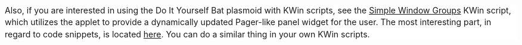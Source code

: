 Also, if you are interested in using the Do It Yourself Bat plasmoid with KWin scripts, see the [Simple Window Groups](https://github.com/wsdfhjxc/kwin-scripts) KWin script, which utilizes the applet to provide a dynamically updated Pager-like panel widget for the user. The most interesting part, in regard to code snippets, is located [here](https://github.com/wsdfhjxc/kwin-scripts/blob/master/simple-window-groups/contents/code/main.js#L98-L133). You can do a similar thing in your own KWin scripts.
